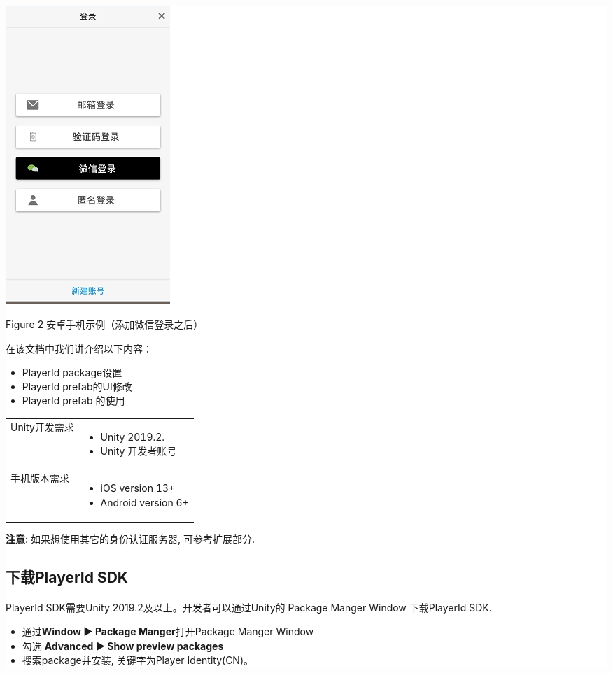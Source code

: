 ![](images/Summary_IOS.png)

Figure 2 安卓手机示例（添加微信登录之后）

在该文档中我们讲介绍以下内容：
* PlayerId package设置
* PlayerId prefab的UI修改
* PlayerId prefab 的使用

|         |            |
| ------------- |-------------|
| Unity开发需求        | <ul><li>Unity 2019.2.</li><li>Unity 开发者账号</li></ul>|
| 手机版本需求        | <ul><li>iOS version 13+</li><li>Android version 6+</li></ul>|



**注意**: 如果想使用其它的身份认证服务器, 可参考[扩展部分](#扩展部分).



## 下载PlayerId SDK

PlayerId SDK需要Unity 2019.2及以上。开发者可以通过Unity的 Package Manger Window 下载PlayerId SDK.  
* 通过**Window ► Package Manger**打开Package Manger Window
* 勾选 **Advanced ► Show preview packages**
* 搜索package并安装, 关键字为Player Identity(CN)。
